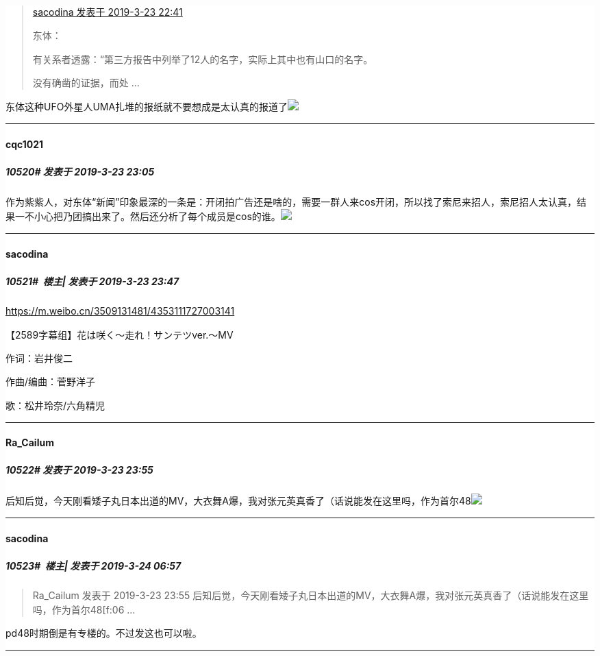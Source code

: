 
<blockquote><a href="httphttps://bbs.saraba1st.com/2b/forum.php?mod=redirect&amp;goto=findpost&amp;pid=43014587&amp;ptid=1595639" target="_blank">sacodina 发表于 2019-3-23 22:41</a>

东体：

有关系者透露：“第三方报告中列举了12人的名字，实际上其中也有山口的名字。

没有确凿的证据，而处 ...</blockquote>
东体这种UFO外星人UMA扎堆的报纸就不要想成是太认真的报道了<img src="https://static.saraba1st.com/image/smiley/face2017/065.png" referrerpolicy="no-referrer">


-----

####  cqc1021  
##### 10520#       发表于 2019-3-23 23:05


作为紫紫人，对东体“新闻”印象最深的一条是：开闭拍广告还是啥的，需要一群人来cos开闭，所以找了索尼来招人，索尼招人太认真，结果一不小心把乃团搞出来了。然后还分析了每个成员是cos的谁。<img src="https://static.saraba1st.com/image/smiley/face2017/049.png" referrerpolicy="no-referrer">


-----

####  sacodina  
##### 10521#         楼主| 发表于 2019-3-23 23:47


https://m.weibo.cn/3509131481/4353111727003141


【2589字幕组】花は咲く～走れ！サンテツver.～MV

作词：岩井俊二

作曲/编曲：菅野洋子

歌：松井玲奈/六角精児


-----

####  Ra_Cailum  
##### 10522#       发表于 2019-3-23 23:55


后知后觉，今天刚看矮子丸日本出道的MV，大衣舞A爆，我对张元英真香了（话说能发在这里吗，作为首尔48<img src="https://static.saraba1st.com/image/smiley/face2017/065.png" referrerpolicy="no-referrer">


-----

####  sacodina  
##### 10523#         楼主| 发表于 2019-3-24 06:57


<blockquote>Ra_Cailum 发表于 2019-3-23 23:55
后知后觉，今天刚看矮子丸日本出道的MV，大衣舞A爆，我对张元英真香了（话说能发在这里吗，作为首尔48[f:06 ...</blockquote>
pd48时期倒是有专楼的。不过发这也可以啦。


-----
